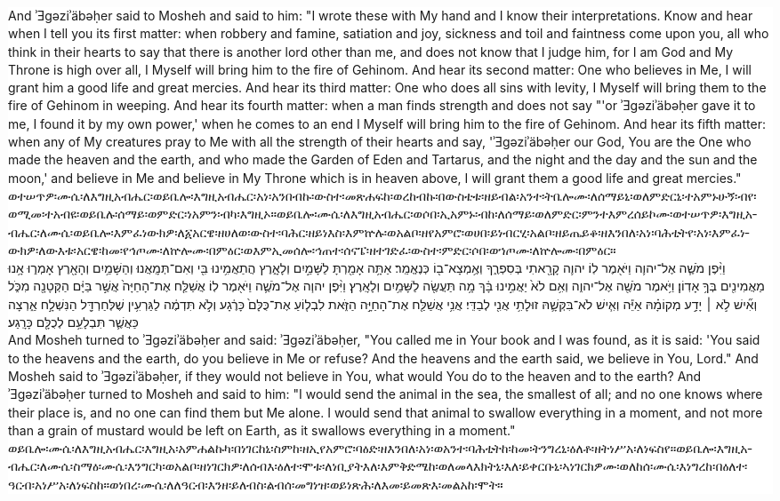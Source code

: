 <td style="vertical-align:top;">
<div class="english">
And ʾƎgəziʾäbəḥer said to Mosheh and said to him: "I wrote these with My hand and I know their interpretations. Know and hear when I tell you its first matter: when robbery and famine, satiation and joy, sickness and toil and faintness come upon you, all who think in their hearts to say that there is another lord other than me, and does not know that I judge him, for I am God and My Throne is high over all, I Myself will bring him to the fire of Gehinom. And hear its second matter: One who believes in Me, I will grant him a good life and great mercies. And hear its third matter: One who does all sins with levity, I Myself will bring them to the fire of Gehinom in weeping. And hear its fourth matter: when a man finds strength and does not say "'or ʾƎgəziʾäbəḥer gave it to me, I found it by my own power,' when he comes to an end I Myself will bring him to the fire of Gehinom. And hear its fifth matter: when any of My creatures pray to Me with all the strength of their hearts and say, 'ʾƎgəziʾäbəḥer our God, You are the One who made the heaven and the earth, and who made the Garden of Eden and Tartarus, and the night and the day and the sun and the moon,' and believe in Me and believe in My Throne which is in heaven above, I will grant them a good life and great mercies."
</div></td></tr>


<tr><td style="vertical-align:top;">
<div class="ethiopic"><span lang="am">
ወተሠጥዎ፡ሙሴ፡ለእግዚአብሔር፡ወይቤሎ፡እግዚአብሔር፡አነ፡አንበብኩ፡ውስተ፡መጽሐፍከ፡ወረከብኩ፡በውስቴቱ፡ዘይብል፡አንተ፡ትቤሎሙ፡ለሰማይኒ፡ወለምድርኒ፡ተአምኑሁኝ፡ብየ፡ወሚመ፡ተአብዩ፡ወይቤሉ፡ሰማይ፡ወምድር፡ነአምን፡ብካ፡እግዚኦ።ወይቤሎ፡ሙሴ፡ለእግዚአብሔር፡ወሶበ፡ኢአምኑ፡ብከ፡ለሰማይ፡ወለምድር፡ምንተእምረሰይኮሙ፡ወተሠጥዎ፡እግዚአብሔር፡ለሙሴ፡ወይቤሎ፡እምፈነውክዎ፡ለ፩አርዌ፡ዘሀለወ፡ውስተ፡ባሕር፡ዘይነእስ፡እምኵሉ፡ወአልቦ፡ዘየአምሮ፡ወሀበ፡ይነብርሂ፡አልቦ፡ዘይጤይቆ፡ዘእንበለ፡አነ፡ባሕቲትየ፡አነ፡እምፈነውክዎ፡ለውእቱ፡አርዌ፡ከመ፡የኅጦሙ፡ለኵሎሙ፡በምዕር፡ወእምኢመሰሎ፡ኅጠተ፡ሰናፔ፡ዘተገድፈ፡ውስተ፡ምድር፡ሶበ፡ወኀጦሙ፡ለኵሎሙ፡በምዕር።
</span></div></td>
 
<td style="vertical-align:top;">
<div class="liturgy"><span lang="he">
וַיִּ֨פֶן מֹשֶׁ֧ה אֶל־יהו֛ה וַיֹּא֖מֶר לֽוֹ׃ יהו֛ה קָרָ֖אתִי בְּסִפְרֶ֑ךָ וְאֶ֥מְצָא־ב֖וֹ כְּנֶאֱמַֽר׃ אַתָּ֥ה אָמַ֖רְתָּ לַשָּׁמַ֣יִם וְלָאָ֑רֶץ הֲתַאֲמִ֥ינוּ בִּ֖י וְאִם־תְּמָֽאֲנוּ׃ וְהַשָּׁמַ֥יִם וְהָאָ֖רֶץ אָמְר֑וּ אָ֥נוּ מַאֲמִינִ֖ים בְּךָ֥ אָדֽוֹן׃ וַיֹּ֥אמֶר מֹשֶׁ֖ה אֶל־יהו֑ה וְאִ֥ם לֹא֙ יַאֲמִ֣ינוּ בָּ֔ךְ מָ֥ה תַּעֲשֶׂ֖ה לַשָּּׁמַ֥יִם וְלָאָֽרֶץ׃ וַיִּ֨פֶן יהו֧ה אֶל־מֹשֶׁ֛ה וַיֹּא֖מֶר לֽוֹ׃ אֲשַׁלַּ֤ח אֶת־הָחַיָּה֙ אֲשֶׁ֣ר בַּיָּ֔ם הַקְּטָנָ֖ה מִכֹּ֑ל וְאִ֞ישׁ לֹ֣א ׀ יָדַ֣ע מְקוֹמָ֗הּ אַיֵּ֕ה וְאִ֧ישׁ לֹא־בִּקְּשָׁ֛הּ זוּלָתִ֥י אֲנִ֖י לְבַדִּֽי׃ אֲנִ֥י אֲשַׁלַּ֖ח אֶת־הָחַיָּ֣ה הַזֹּ֑את לִבְל֤וֹעַ אֶת־כֻּלָּם֙ כָּרֶ֔גָע וְלֹ֣א תִּדְמֶ֔ה לַגַּרְעִ֥ין שֶׁלְּחַרְדָּ֖ל הַנִּשְׁלָ֣ח אַ֑רְצָה כַּאֲשֶׁ֛ר תִּבְלָעֵ֥ם לְכֻלָּ֖ם כָּרָֽגַע׃
</span></div></td>
 
<td style="vertical-align:top;">
<div class="english">
And Mosheh turned to ʾƎgəziʾäbəḥer and said: ʾƎgəziʾäbəḥer, "You called me in Your book and I was found, as it is said: 'You said to the heavens and the earth, do you believe in Me or refuse? And the heavens and the earth said, we believe in You, Lord." And Mosheh said to ʾƎgəziʾäbəḥer, if they would not believe in You, what would You do to the heaven and to the earth? And ʾƎgəziʾäbəḥer turned to Mosheh and said to him: "I would send the animal in the sea, the smallest of all; and no one knows where their place is, and no one can find them but Me alone. I would send that animal to swallow everything in a moment, and not more than a grain of mustard would be left on Earth, as it swallows everything in a moment."
</div></td></tr>


<tr><td style="vertical-align:top;">
<div class="ethiopic"><span lang="am">
ወይቤሎ፡ሙሴ፡ለእግዚአብሔር፡እግዚአ፡አምሐልኩካ፡በነገርከኒ፡ስምከ፡ዘኢየአምሮ፡ባዕድ፡ዘእንበለ፡አነ፡ወአንተ፡ባሕቲትከ፡ከመ፡ትንግረኒ፡ዕለቶ፡ዘትነሥአ፡ለነፍስየ።ወይቤሎ፡እግዚአብሔር፡ለሙሴ፡ስማዕ፡ሙሴ፡እንግርካ፡ወአልቦ፡ዘነገርክዎ፡ለሰብእ፡ዕለተ፡ሞቱ፡ለነቢያትእለ፡እምቅድሜከ፡ወለመላእክትኒ፡እለ፡ይቀርቡኒ፡ኣነገርክዎሙ፡ወለከሰ፡ሙሴ፡እነግረከ፡በዕለተ፡ዓርብ፡አነሥአ፡ለነፍስከ።ወነበረ፡ሙሴ፡ለለዓርብ፡እንዘ፡ይለብስ፡ልብሰ፡መግነዝ፡ወይነጽሕ፡ለእመ፡ይመጽእ፡መልአከ፡ሞት።
</span></div></td>
 